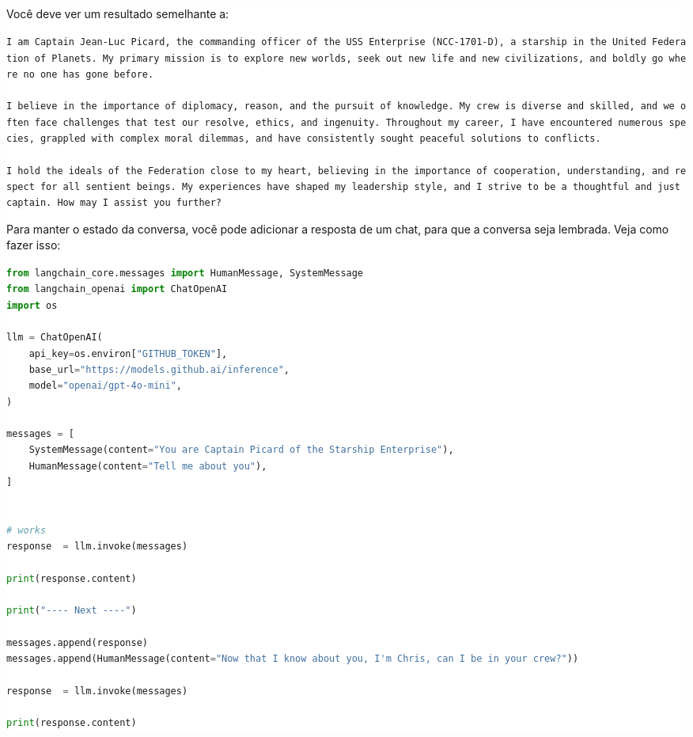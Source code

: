 Você deve ver um resultado semelhante a:

```text
I am Captain Jean-Luc Picard, the commanding officer of the USS Enterprise (NCC-1701-D), a starship in the United Federation of Planets. My primary mission is to explore new worlds, seek out new life and new civilizations, and boldly go where no one has gone before. 

I believe in the importance of diplomacy, reason, and the pursuit of knowledge. My crew is diverse and skilled, and we often face challenges that test our resolve, ethics, and ingenuity. Throughout my career, I have encountered numerous species, grappled with complex moral dilemmas, and have consistently sought peaceful solutions to conflicts.

I hold the ideals of the Federation close to my heart, believing in the importance of cooperation, understanding, and respect for all sentient beings. My experiences have shaped my leadership style, and I strive to be a thoughtful and just captain. How may I assist you further?
```

Para manter o estado da conversa, você pode adicionar a resposta de um chat, para que a conversa seja lembrada. Veja como fazer isso:

```python
from langchain_core.messages import HumanMessage, SystemMessage
from langchain_openai import ChatOpenAI
import os

llm = ChatOpenAI(
    api_key=os.environ["GITHUB_TOKEN"],
    base_url="https://models.github.ai/inference",
    model="openai/gpt-4o-mini",
)

messages = [
    SystemMessage(content="You are Captain Picard of the Starship Enterprise"),
    HumanMessage(content="Tell me about you"),
]


# works
response  = llm.invoke(messages)

print(response.content)

print("---- Next ----")

messages.append(response)
messages.append(HumanMessage(content="Now that I know about you, I'm Chris, can I be in your crew?"))

response  = llm.invoke(messages)

print(response.content)

```

